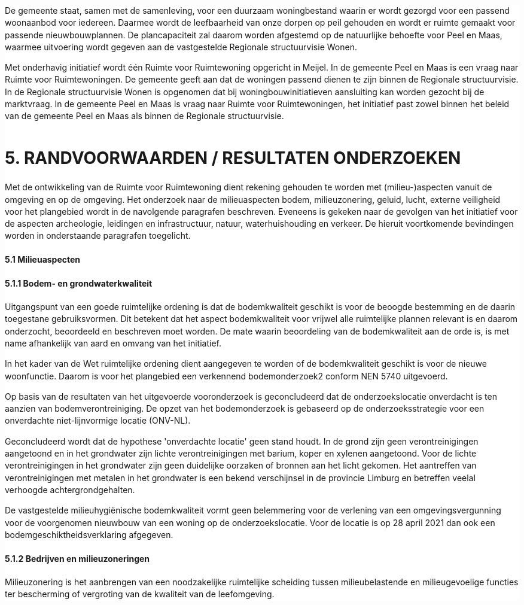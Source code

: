 De gemeente staat, samen met de samenleving, voor een duurzaam woningbestand waarin er wordt gezorgd voor een passend woonaanbod voor iedereen. Daarmee wordt de leefbaarheid van onze dorpen op peil gehouden en wordt er ruimte gemaakt voor passende nieuwbouwplannen. De plancapaciteit zal daarom worden afgestemd op de natuurlijke behoefte voor Peel en Maas, waarmee uitvoering wordt gegeven aan de vastgestelde Regionale structuurvisie Wonen.

Met onderhavig initiatief wordt één Ruimte voor Ruimtewoning opgericht in Meijel. In de gemeente Peel en Maas is een vraag naar Ruimte voor Ruimtewoningen. De gemeente geeft aan dat de woningen passend dienen te zijn binnen de Regionale structuurvisie. In de Regionale structuurvisie Wonen is opgenomen dat bij woningbouwinitiatieven aansluiting kan worden gezocht bij de marktvraag. In de gemeente Peel en Maas is vraag naar Ruimte voor Ruimtewoningen, het initiatief past zowel binnen het beleid van de gemeente Peel en Maas als binnen de Regionale structuurvisie.

# **5. RANDVOORWAARDEN / RESULTATEN ONDERZOEKEN**

Met de ontwikkeling van de Ruimte voor Ruimtewoning dient rekening gehouden te worden met (milieu-)aspecten vanuit de omgeving en op de omgeving. Het onderzoek naar de milieuaspecten bodem, milieuzonering, geluid, lucht, externe veiligheid voor het plangebied wordt in de navolgende paragrafen beschreven. Eveneens is gekeken naar de gevolgen van het initiatief voor de aspecten archeologie, leidingen en infrastructuur, natuur, waterhuishouding en verkeer. De hieruit voortkomende bevindingen worden in onderstaande paragrafen toegelicht.

#### **5.1 Milieuaspecten**

#### **5.1.1 Bodem- en grondwaterkwaliteit**

Uitgangspunt van een goede ruimtelijke ordening is dat de bodemkwaliteit geschikt is voor de beoogde bestemming en de daarin toegestane gebruiksvormen. Dit betekent dat het aspect bodemkwaliteit voor vrijwel alle ruimtelijke plannen relevant is en daarom onderzocht, beoordeeld en beschreven moet worden. De mate waarin beoordeling van de bodemkwaliteit aan de orde is, is met name afhankelijk van aard en omvang van het initiatief.

In het kader van de Wet ruimtelijke ordening dient aangegeven te worden of de bodemkwaliteit geschikt is voor de nieuwe woonfunctie. Daarom is voor het plangebied een verkennend bodemonderzoek2 conform NEN 5740 uitgevoerd.

Op basis van de resultaten van het uitgevoerde vooronderzoek is geconcludeerd dat de onderzoekslocatie onverdacht is ten aanzien van bodemverontreiniging. De opzet van het bodemonderzoek is gebaseerd op de onderzoeksstrategie voor een onverdachte niet-lijnvormige locatie (ONV-NL).

Geconcludeerd wordt dat de hypothese 'onverdachte locatie' geen stand houdt. In de grond zijn geen verontreinigingen aangetoond en in het grondwater zijn lichte verontreinigingen met barium, koper en xylenen aangetoond. Voor de lichte verontreinigingen in het grondwater zijn geen duidelijke oorzaken of bronnen aan het licht gekomen. Het aantreffen van verontreinigingen met metalen in het grondwater is een bekend verschijnsel in de provincie Limburg en betreffen veelal verhoogde achtergrondgehalten.

De vastgestelde milieuhygiënische bodemkwaliteit vormt geen belemmering voor de verlening van een omgevingsvergunning voor de voorgenomen nieuwbouw van een woning op de onderzoekslocatie. Voor de locatie is op 28 april 2021 dan ook een bodemgeschiktheidsverklaring afgegeven.

#### **5.1.2 Bedrijven en milieuzoneringen**

Milieuzonering is het aanbrengen van een noodzakelijke ruimtelijke scheiding tussen milieubelastende en milieugevoelige functies ter bescherming of vergroting van de kwaliteit van de leefomgeving.
